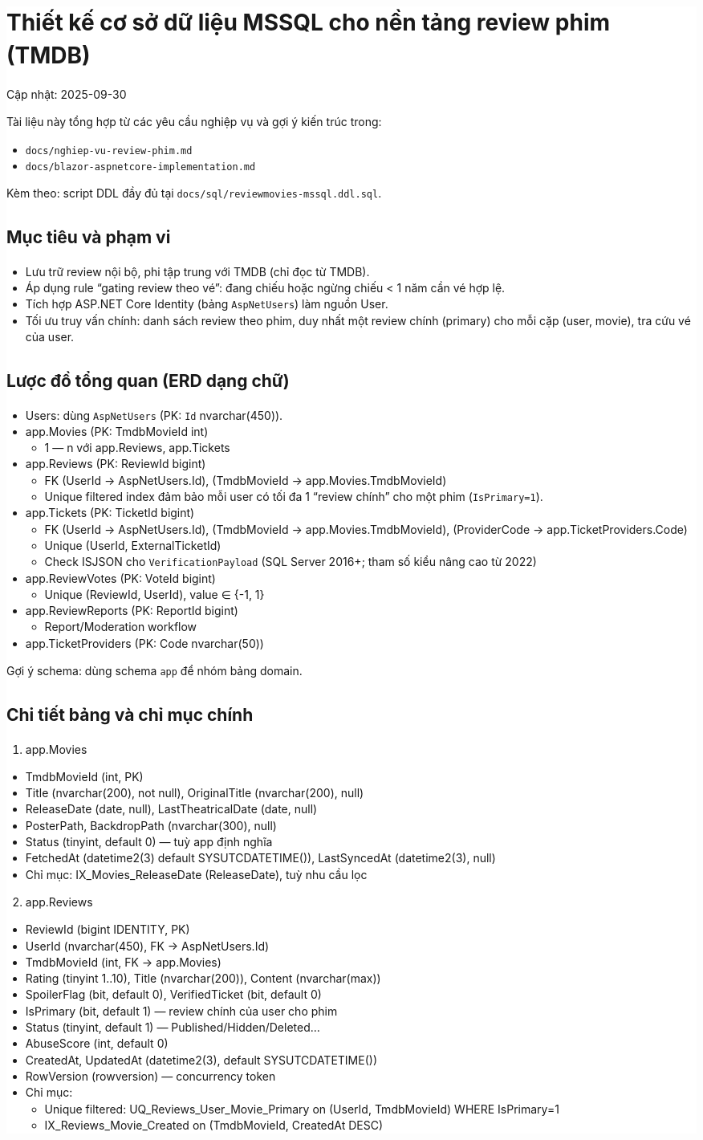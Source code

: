 # Thiết kế cơ sở dữ liệu MSSQL cho nền tảng review phim (TMDB)

Cập nhật: 2025-09-30

Tài liệu này tổng hợp từ các yêu cầu nghiệp vụ và gợi ý kiến trúc trong:
- `docs/nghiep-vu-review-phim.md`
- `docs/blazor-aspnetcore-implementation.md`

Kèm theo: script DDL đầy đủ tại `docs/sql/reviewmovies-mssql.ddl.sql`.

## Mục tiêu và phạm vi
- Lưu trữ review nội bộ, phi tập trung với TMDB (chỉ đọc từ TMDB).
- Áp dụng rule “gating review theo vé”: đang chiếu hoặc ngừng chiếu < 1 năm cần vé hợp lệ.
- Tích hợp ASP.NET Core Identity (bảng `AspNetUsers`) làm nguồn User.
- Tối ưu truy vấn chính: danh sách review theo phim, duy nhất một review chính (primary) cho mỗi cặp (user, movie), tra cứu vé của user.

## Lược đồ tổng quan (ERD dạng chữ)
- Users: dùng `AspNetUsers` (PK: `Id` nvarchar(450)).
- app.Movies (PK: TmdbMovieId int)
  - 1 — n với app.Reviews, app.Tickets
- app.Reviews (PK: ReviewId bigint)
  - FK (UserId -> AspNetUsers.Id), (TmdbMovieId -> app.Movies.TmdbMovieId)
  - Unique filtered index đảm bảo mỗi user có tối đa 1 “review chính” cho một phim (`IsPrimary=1`).
- app.Tickets (PK: TicketId bigint)
  - FK (UserId -> AspNetUsers.Id), (TmdbMovieId -> app.Movies.TmdbMovieId), (ProviderCode -> app.TicketProviders.Code)
  - Unique (UserId, ExternalTicketId)
  - Check ISJSON cho `VerificationPayload` (SQL Server 2016+; tham số kiểu nâng cao từ 2022)
- app.ReviewVotes (PK: VoteId bigint)
  - Unique (ReviewId, UserId), value ∈ {-1, 1}
- app.ReviewReports (PK: ReportId bigint)
  - Report/Moderation workflow
- app.TicketProviders (PK: Code nvarchar(50))

Gợi ý schema: dùng schema `app` để nhóm bảng domain.

## Chi tiết bảng và chỉ mục chính
1) app.Movies
- TmdbMovieId (int, PK)
- Title (nvarchar(200), not null), OriginalTitle (nvarchar(200), null)
- ReleaseDate (date, null), LastTheatricalDate (date, null)
- PosterPath, BackdropPath (nvarchar(300), null)
- Status (tinyint, default 0) — tuỳ app định nghĩa
- FetchedAt (datetime2(3) default SYSUTCDATETIME()), LastSyncedAt (datetime2(3), null)
- Chỉ mục: IX_Movies_ReleaseDate (ReleaseDate), tuỳ nhu cầu lọc

2) app.Reviews
- ReviewId (bigint IDENTITY, PK)
- UserId (nvarchar(450), FK -> AspNetUsers.Id)
- TmdbMovieId (int, FK -> app.Movies)
- Rating (tinyint 1..10), Title (nvarchar(200)), Content (nvarchar(max))
- SpoilerFlag (bit, default 0), VerifiedTicket (bit, default 0)
- IsPrimary (bit, default 1) — review chính của user cho phim
- Status (tinyint, default 1) — Published/Hidden/Deleted…
- AbuseScore (int, default 0)
- CreatedAt, UpdatedAt (datetime2(3), default SYSUTCDATETIME())
- RowVersion (rowversion) — concurrency token
- Chỉ mục:
  - Unique filtered: UQ_Reviews_User_Movie_Primary on (UserId, TmdbMovieId) WHERE IsPrimary=1
  - IX_Reviews_Movie_Created on (TmdbMovieId, CreatedAt DESC)